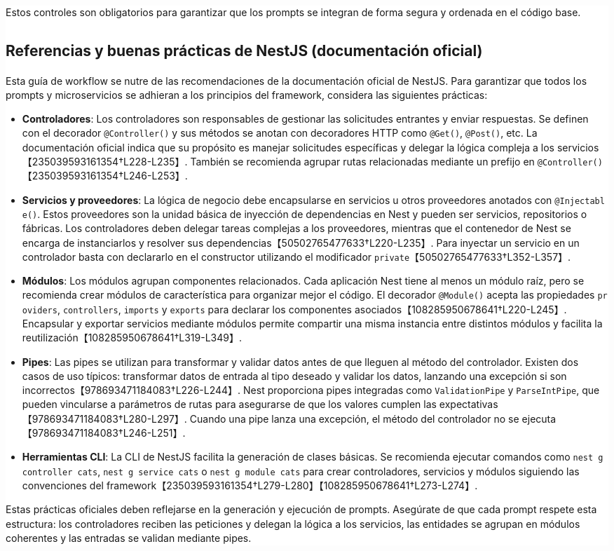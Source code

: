 Estos controles son obligatorios para garantizar que los prompts se integran de forma segura y ordenada en el código base.

## Referencias y buenas prácticas de NestJS (documentación oficial)

Esta guía de workflow se nutre de las recomendaciones de la documentación oficial de NestJS. Para garantizar que todos los prompts y microservicios se adhieran a los principios del framework, considera las siguientes prácticas:

- **Controladores**: Los controladores son responsables de gestionar las solicitudes entrantes y enviar respuestas. Se definen con el decorador `@Controller()` y sus métodos se anotan con decoradores HTTP como `@Get()`, `@Post()`, etc. La documentación oficial indica que su propósito es manejar solicitudes específicas y delegar la lógica compleja a los servicios【235039593161354†L228-L235】. También se recomienda agrupar rutas relacionadas mediante un prefijo en `@Controller()`【235039593161354†L246-L253】.

- **Servicios y proveedores**: La lógica de negocio debe encapsularse en servicios u otros proveedores anotados con `@Injectable()`. Estos proveedores son la unidad básica de inyección de dependencias en Nest y pueden ser servicios, repositorios o fábricas. Los controladores deben delegar tareas complejas a los proveedores, mientras que el contenedor de Nest se encarga de instanciarlos y resolver sus dependencias【50502765477633†L220-L235】. Para inyectar un servicio en un controlador basta con declararlo en el constructor utilizando el modificador `private`【50502765477633†L352-L357】.

- **Módulos**: Los módulos agrupan componentes relacionados. Cada aplicación Nest tiene al menos un módulo raíz, pero se recomienda crear módulos de característica para organizar mejor el código. El decorador `@Module()` acepta las propiedades `providers`, `controllers`, `imports` y `exports` para declarar los componentes asociados【108285950678641†L220-L245】. Encapsular y exportar servicios mediante módulos permite compartir una misma instancia entre distintos módulos y facilita la reutilización【108285950678641†L319-L349】.

- **Pipes**: Las pipes se utilizan para transformar y validar datos antes de que lleguen al método del controlador. Existen dos casos de uso típicos: transformar datos de entrada al tipo deseado y validar los datos, lanzando una excepción si son incorrectos【978693471184083†L226-L244】. Nest proporciona pipes integradas como `ValidationPipe` y `ParseIntPipe`, que pueden vincularse a parámetros de rutas para asegurarse de que los valores cumplen las expectativas【978693471184083†L280-L297】. Cuando una pipe lanza una excepción, el método del controlador no se ejecuta【978693471184083†L246-L251】.

- **Herramientas CLI**: La CLI de NestJS facilita la generación de clases básicas. Se recomienda ejecutar comandos como `nest g controller cats`, `nest g service cats` o `nest g module cats` para crear controladores, servicios y módulos siguiendo las convenciones del framework【235039593161354†L279-L280】【108285950678641†L273-L274】.

Estas prácticas oficiales deben reflejarse en la generación y ejecución de prompts. Asegúrate de que cada prompt respete esta estructura: los controladores reciben las peticiones y delegan la lógica a los servicios, las entidades se agrupan en módulos coherentes y las entradas se validan mediante pipes.
